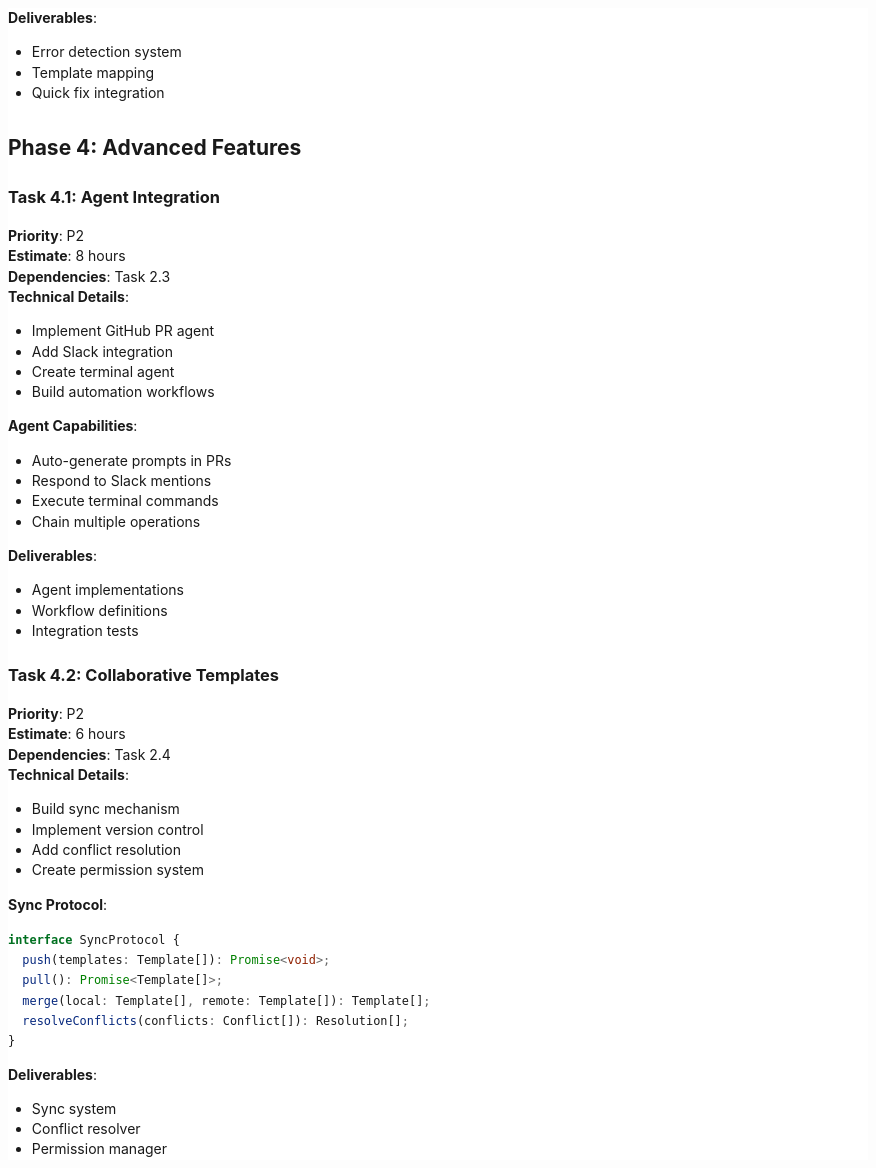 **Deliverables**:
- Error detection system
- Template mapping
- Quick fix integration

## Phase 4: Advanced Features

### Task 4.1: Agent Integration
**Priority**: P2  
**Estimate**: 8 hours  
**Dependencies**: Task 2.3  
**Technical Details**:
- Implement GitHub PR agent
- Add Slack integration
- Create terminal agent
- Build automation workflows

**Agent Capabilities**:
- Auto-generate prompts in PRs
- Respond to Slack mentions
- Execute terminal commands
- Chain multiple operations

**Deliverables**:
- Agent implementations
- Workflow definitions
- Integration tests

### Task 4.2: Collaborative Templates
**Priority**: P2  
**Estimate**: 6 hours  
**Dependencies**: Task 2.4  
**Technical Details**:
- Build sync mechanism
- Implement version control
- Add conflict resolution
- Create permission system

**Sync Protocol**:
```typescript
interface SyncProtocol {
  push(templates: Template[]): Promise<void>;
  pull(): Promise<Template[]>;
  merge(local: Template[], remote: Template[]): Template[];
  resolveConflicts(conflicts: Conflict[]): Resolution[];
}
```

**Deliverables**:
- Sync system
- Conflict resolver
- Permission manager
